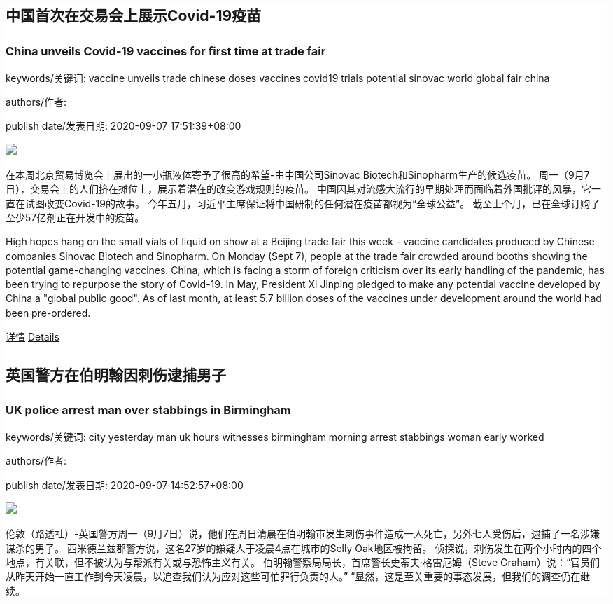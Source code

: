 ## 中国首次在交易会上展示Covid-19疫苗

### China unveils Covid-19 vaccines for first time at trade fair

keywords/关键词: vaccine unveils trade chinese doses vaccines covid19 trials potential sinovac world global fair china

authors/作者: 

publish date/发表日期: 2020-09-07 17:51:39+08:00

![](https://www.straitstimes.com/sites/default/files/styles/x_large/public/articles/2020/09/07/yq-chinavacc-07092024_0.jpg?itok=fbH8pXWT)

在本周北京贸易博览会上展出的一小瓶液体寄予了很高的希望-由中国公司Sinovac Biotech和Sinopharm生产的候选疫苗。
周一（9月7日），交易会上的人们挤在摊位上，展示着潜在的改变游戏规则的疫苗。
中国因其对流感大流行的早期处理而面临着外国批评的风暴，它一直在试图改变Covid-19的故事。
今年五月，习近平主席保证将中国研制的任何潜在疫苗都视为“全球公益”。
截至上个月，已在全球订购了至少57亿剂正在开发中的疫苗。

High hopes hang on the small vials of liquid on show at a Beijing trade fair this week - vaccine candidates produced by Chinese companies Sinovac Biotech and Sinopharm.
On Monday (Sept 7), people at the trade fair crowded around booths showing the potential game-changing vaccines.
China, which is facing a storm of foreign criticism over its early handling of the pandemic, has been trying to repurpose the story of Covid-19.
In May, President Xi Jinping pledged to make any potential vaccine developed by China a "global public good".
As of last month, at least 5.7 billion doses of the vaccines under development around the world had been pre-ordered.

[详情](China%20unveils%20Covid-19%20vaccines%20for%20first%20time%20at%20trade%20fair_zh.md) [Details](China%20unveils%20Covid-19%20vaccines%20for%20first%20time%20at%20trade%20fair.md)


## 英国警方在伯明翰因刺伤逮捕男子

### UK police arrest man over stabbings in Birmingham

keywords/关键词: city yesterday man uk hours witnesses birmingham morning arrest stabbings woman early worked

authors/作者: 

publish date/发表日期: 2020-09-07 14:52:57+08:00

![](https://www.straitstimes.com/sites/default/files/styles/x_large/public/articles/2020/09/07/hzbirmingham0907.jpg?itok=ejH8PX74)

伦敦（路透社）-英国警方周一（9月7日）说，他们在周日清晨在伯明翰市发生刺伤事件造成一人死亡，另外七人受伤后，逮捕了一名涉嫌谋杀的男子。
西米德兰兹郡警方说，这名27岁的嫌疑人于凌晨4点在城市的Selly Oak地区被拘留。
侦探说，刺伤发生在两个小时内的四个地点，有关联，但不被认为与帮派有关或与恐怖主义有关。
伯明翰警察局局长，首席警长史蒂夫·格雷厄姆（Steve Graham）说：“官员们从昨天开始一直工作到今天凌晨，以追查我们认为应对这些可怕罪行负责的人。”
“显然，这是至关重要的事态发展，但我们的调查仍在继续。
